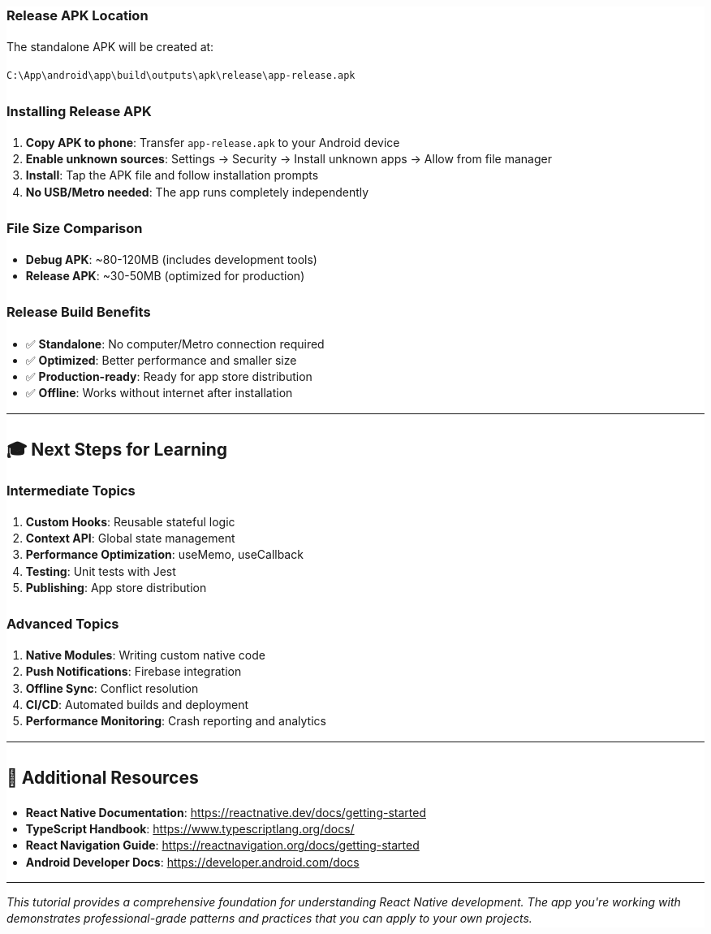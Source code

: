 ### **Release APK Location**

The standalone APK will be created at:
```
C:\App\android\app\build\outputs\apk\release\app-release.apk
```

### **Installing Release APK**

1. **Copy APK to phone**: Transfer `app-release.apk` to your Android device
2. **Enable unknown sources**: Settings → Security → Install unknown apps → Allow from file manager
3. **Install**: Tap the APK file and follow installation prompts
4. **No USB/Metro needed**: The app runs completely independently

### **File Size Comparison**

- **Debug APK**: ~80-120MB (includes development tools)
- **Release APK**: ~30-50MB (optimized for production)

### **Release Build Benefits**

- ✅ **Standalone**: No computer/Metro connection required
- ✅ **Optimized**: Better performance and smaller size
- ✅ **Production-ready**: Ready for app store distribution
- ✅ **Offline**: Works without internet after installation

---

## 🎓 Next Steps for Learning

### **Intermediate Topics**
1. **Custom Hooks**: Reusable stateful logic
2. **Context API**: Global state management
3. **Performance Optimization**: useMemo, useCallback
4. **Testing**: Unit tests with Jest
5. **Publishing**: App store distribution

### **Advanced Topics**
1. **Native Modules**: Writing custom native code
2. **Push Notifications**: Firebase integration
3. **Offline Sync**: Conflict resolution
4. **CI/CD**: Automated builds and deployment
5. **Performance Monitoring**: Crash reporting and analytics

---

## 📖 Additional Resources

- **React Native Documentation**: https://reactnative.dev/docs/getting-started
- **TypeScript Handbook**: https://www.typescriptlang.org/docs/
- **React Navigation Guide**: https://reactnavigation.org/docs/getting-started
- **Android Developer Docs**: https://developer.android.com/docs

---

*This tutorial provides a comprehensive foundation for understanding React Native development. The app you're working with demonstrates professional-grade patterns and practices that you can apply to your own projects.*
